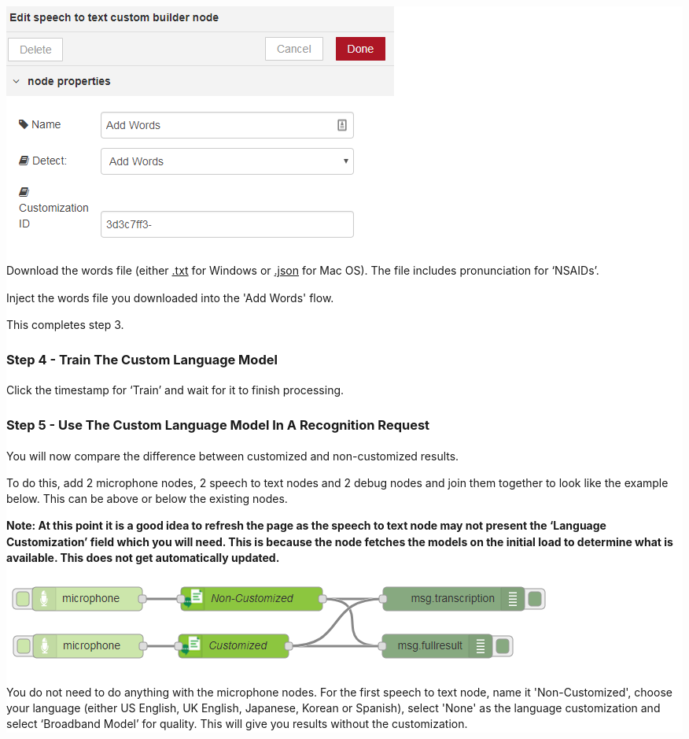 ![`AddWords`](images/add_words.png)

Download the words file (either [.txt](words.txt) for Windows or [.json](words.json) for Mac OS). The file includes pronunciation for ‘NSAIDs’.

Inject the words file you downloaded into the 'Add Words' flow.

This completes step 3.

### Step 4 - Train The Custom Language Model
Click the timestamp for ‘Train’ and wait for it to finish processing.

### Step 5 - Use The Custom Language Model In A Recognition Request
You will now compare the difference between customized and non-customized results.

To do this, add 2 microphone nodes, 2 speech to text nodes and 2 debug nodes and join them together to look like the example below. This can be above or below the existing nodes.

**Note: At this point it is a good idea to refresh the page as the speech to text node may not present the ‘Language Customization’ field which you will need. This is because the node fetches the models on the initial load to determine what is available. This does not get automatically updated.**

![`Step5Overview`](images/step_five.png)

You do not need to do anything with the microphone nodes. For the first speech to text node, name it 'Non-Customized', choose your language (either US English, UK English, Japanese, Korean or Spanish), select 'None' as the language customization and select ‘Broadband Model’ for quality. This will give you results without the customization.
